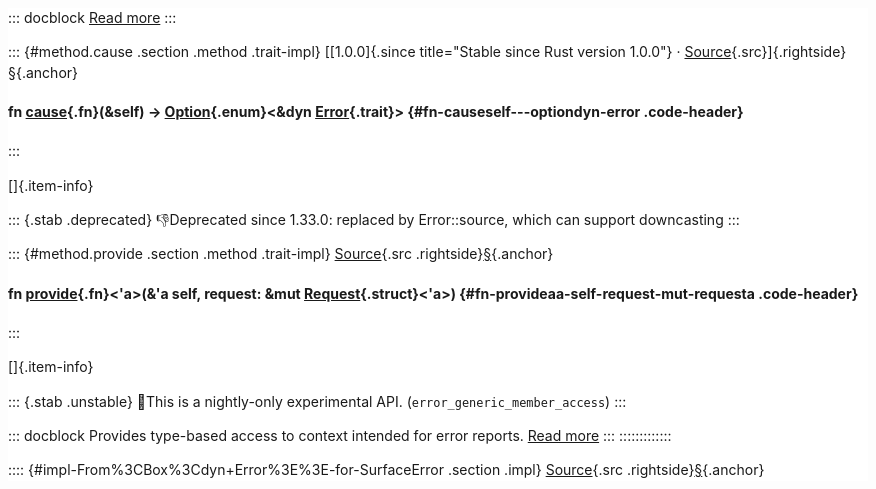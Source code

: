 ::: docblock
[Read
more](https://doc.rust-lang.org/1.86.0/core/error/trait.Error.html#method.description)
:::

::: {#method.cause .section .method .trait-impl}
[[1.0.0]{.since title="Stable since Rust version 1.0.0"} ·
[Source](https://doc.rust-lang.org/1.86.0/src/core/error.rs.html#117){.src}]{.rightside}[§](#method.cause){.anchor}

#### fn [cause](https://doc.rust-lang.org/1.86.0/core/error/trait.Error.html#method.cause){.fn}(&self) -\> [Option](https://doc.rust-lang.org/1.86.0/core/option/enum.Option.html "enum core::option::Option"){.enum}\<&dyn [Error](https://doc.rust-lang.org/1.86.0/core/error/trait.Error.html "trait core::error::Error"){.trait}\> {#fn-causeself---optiondyn-error .code-header}
:::

[]{.item-info}

::: {.stab .deprecated}
👎Deprecated since 1.33.0: replaced by Error::source, which can support
downcasting
:::

::: {#method.provide .section .method .trait-impl}
[Source](https://doc.rust-lang.org/1.86.0/src/core/error.rs.html#180){.src
.rightside}[§](#method.provide){.anchor}

#### fn [provide](https://doc.rust-lang.org/1.86.0/core/error/trait.Error.html#method.provide){.fn}\<\'a\>(&\'a self, request: &mut [Request](https://doc.rust-lang.org/1.86.0/core/error/struct.Request.html "struct core::error::Request"){.struct}\<\'a\>) {#fn-provideaa-self-request-mut-requesta .code-header}
:::

[]{.item-info}

::: {.stab .unstable}
🔬This is a nightly-only experimental API.
(`error_generic_member_access`)
:::

::: docblock
Provides type-based access to context intended for error reports. [Read
more](https://doc.rust-lang.org/1.86.0/core/error/trait.Error.html#method.provide)
:::
:::::::::::::

:::: {#impl-From%3CBox%3Cdyn+Error%3E%3E-for-SurfaceError .section .impl}
[Source](../../src/optionstratlib/error/surfaces.rs.html#251-257){.src
.rightside}[§](#impl-From%3CBox%3Cdyn+Error%3E%3E-for-SurfaceError){.anchor}
